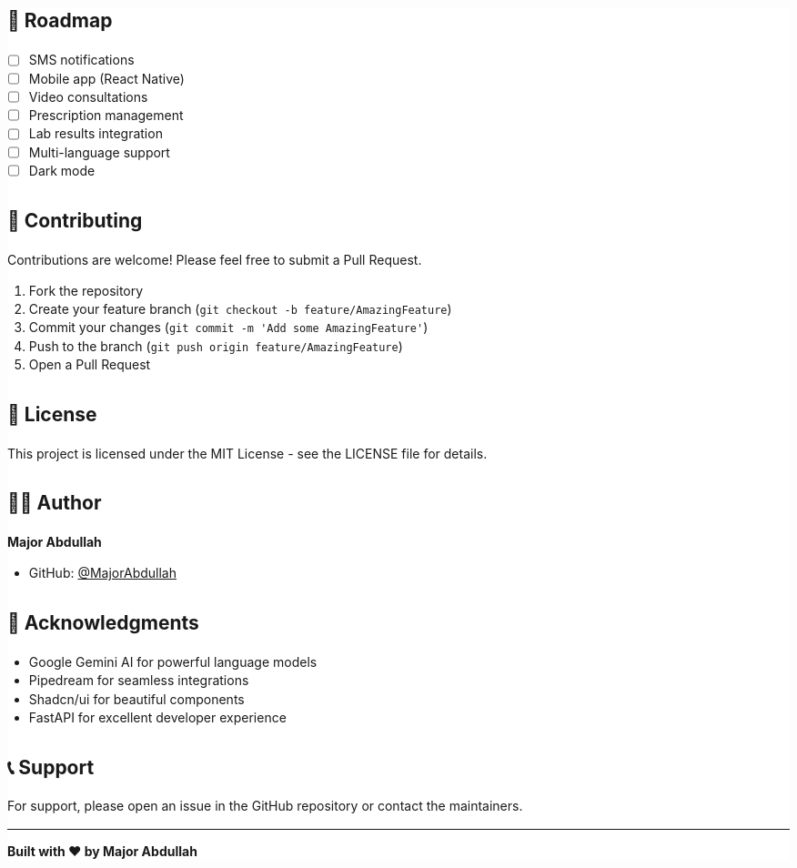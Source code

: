 ## 🚧 Roadmap

- [ ] SMS notifications
- [ ] Mobile app (React Native)
- [ ] Video consultations
- [ ] Prescription management
- [ ] Lab results integration
- [ ] Multi-language support
- [ ] Dark mode

## 🤝 Contributing

Contributions are welcome! Please feel free to submit a Pull Request.

1. Fork the repository
2. Create your feature branch (`git checkout -b feature/AmazingFeature`)
3. Commit your changes (`git commit -m 'Add some AmazingFeature'`)
4. Push to the branch (`git push origin feature/AmazingFeature`)
5. Open a Pull Request

## 📄 License

This project is licensed under the MIT License - see the LICENSE file for details.

## 👨‍💻 Author

**Major Abdullah**
- GitHub: [@MajorAbdullah](https://github.com/MajorAbdullah)

## 🙏 Acknowledgments

- Google Gemini AI for powerful language models
- Pipedream for seamless integrations
- Shadcn/ui for beautiful components
- FastAPI for excellent developer experience

## 📞 Support

For support, please open an issue in the GitHub repository or contact the maintainers.

---

**Built with ❤️ by Major Abdullah**
